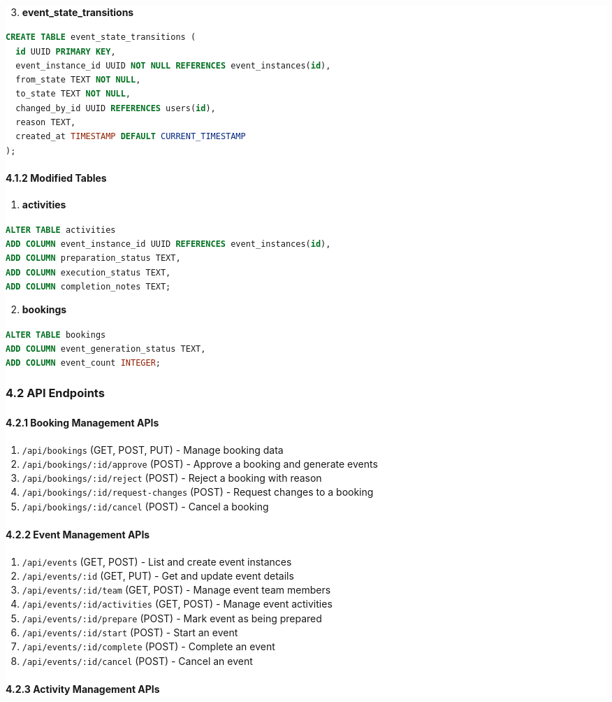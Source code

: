 3. **event_state_transitions**

```sql
CREATE TABLE event_state_transitions (
  id UUID PRIMARY KEY,
  event_instance_id UUID NOT NULL REFERENCES event_instances(id),
  from_state TEXT NOT NULL,
  to_state TEXT NOT NULL,
  changed_by_id UUID REFERENCES users(id),
  reason TEXT,
  created_at TIMESTAMP DEFAULT CURRENT_TIMESTAMP
);
```

#### 4.1.2 Modified Tables

1. **activities**

```sql
ALTER TABLE activities
ADD COLUMN event_instance_id UUID REFERENCES event_instances(id),
ADD COLUMN preparation_status TEXT,
ADD COLUMN execution_status TEXT,
ADD COLUMN completion_notes TEXT;
```

2. **bookings**

```sql
ALTER TABLE bookings
ADD COLUMN event_generation_status TEXT,
ADD COLUMN event_count INTEGER;
```

### 4.2 API Endpoints

#### 4.2.1 Booking Management APIs

1. `/api/bookings` (GET, POST, PUT) - Manage booking data
2. `/api/bookings/:id/approve` (POST) - Approve a booking and generate events
3. `/api/bookings/:id/reject` (POST) - Reject a booking with reason
4. `/api/bookings/:id/request-changes` (POST) - Request changes to a booking
5. `/api/bookings/:id/cancel` (POST) - Cancel a booking

#### 4.2.2 Event Management APIs

1. `/api/events` (GET, POST) - List and create event instances
2. `/api/events/:id` (GET, PUT) - Get and update event details
3. `/api/events/:id/team` (GET, POST) - Manage event team members
4. `/api/events/:id/activities` (GET, POST) - Manage event activities
5. `/api/events/:id/prepare` (POST) - Mark event as being prepared
6. `/api/events/:id/start` (POST) - Start an event
7. `/api/events/:id/complete` (POST) - Complete an event
8. `/api/events/:id/cancel` (POST) - Cancel an event

#### 4.2.3 Activity Management APIs
